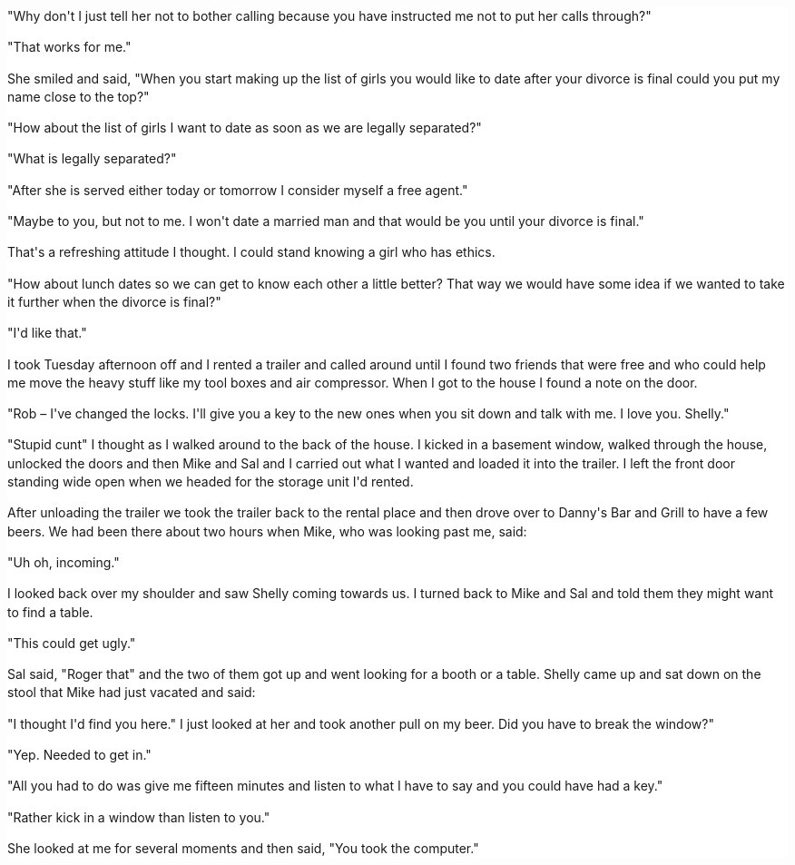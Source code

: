 "Why don't I just tell her not to bother calling because you have instructed me not to put her calls through?" 

"That works for me." 

She smiled and said, "When you start making up the list of girls you would like to date after your divorce is final could you put my name close to the top?" 

"How about the list of girls I want to date as soon as we are legally separated?" 

"What is legally separated?" 

"After she is served either today or tomorrow I consider myself a free agent." 

"Maybe to you, but not to me. I won't date a married man and that would be you until your divorce is final." 

That's a refreshing attitude I thought. I could stand knowing a girl who has ethics. 

"How about lunch dates so we can get to know each other a little better? That way we would have some idea if we wanted to take it further when the divorce is final?" 

"I'd like that." 

I took Tuesday afternoon off and I rented a trailer and called around until I found two friends that were free and who could help me move the heavy stuff like my tool boxes and air compressor. When I got to the house I found a note on the door. 

"Rob – I've changed the locks. I'll give you a key to the new ones when you sit down and talk with me. I love you. Shelly." 

"Stupid cunt" I thought as I walked around to the back of the house. I kicked in a basement window, walked through the house, unlocked the doors and then Mike and Sal and I carried out what I wanted and loaded it into the trailer. I left the front door standing wide open when we headed for the storage unit I'd rented. 

After unloading the trailer we took the trailer back to the rental place and then drove over to Danny's Bar and Grill to have a few beers. We had been there about two hours when Mike, who was looking past me, said: 

"Uh oh, incoming." 

I looked back over my shoulder and saw Shelly coming towards us. I turned back to Mike and Sal and told them they might want to find a table. 

"This could get ugly." 

Sal said, "Roger that" and the two of them got up and went looking for a booth or a table. Shelly came up and sat down on the stool that Mike had just vacated and said: 

"I thought I'd find you here." I just looked at her and took another pull on my beer. Did you have to break the window?" 

"Yep. Needed to get in." 

"All you had to do was give me fifteen minutes and listen to what I have to say and you could have had a key." 

"Rather kick in a window than listen to you." 

She looked at me for several moments and then said, "You took the computer." 
